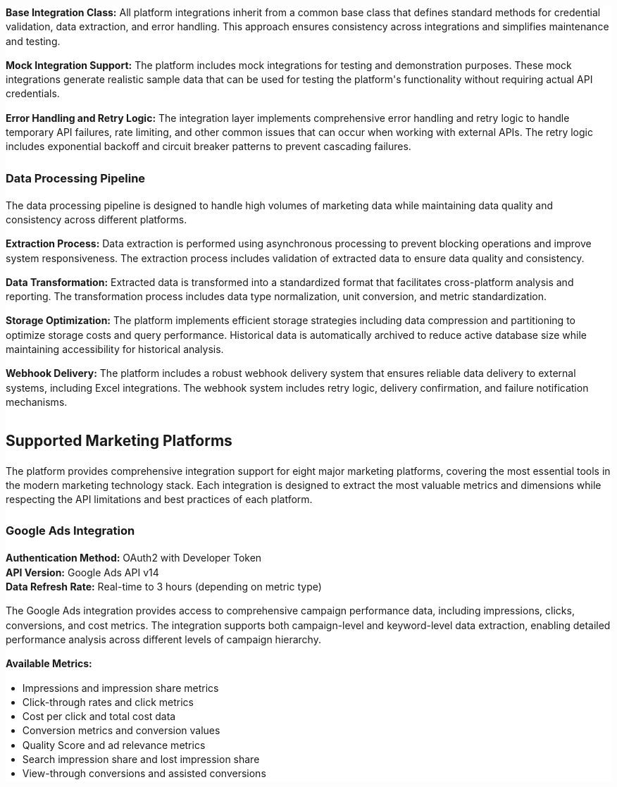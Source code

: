 **Base Integration Class:** All platform integrations inherit from a common base class that defines standard methods for credential validation, data extraction, and error handling. This approach ensures consistency across integrations and simplifies maintenance and testing.

**Mock Integration Support:** The platform includes mock integrations for testing and demonstration purposes. These mock integrations generate realistic sample data that can be used for testing the platform's functionality without requiring actual API credentials.

**Error Handling and Retry Logic:** The integration layer implements comprehensive error handling and retry logic to handle temporary API failures, rate limiting, and other common issues that can occur when working with external APIs. The retry logic includes exponential backoff and circuit breaker patterns to prevent cascading failures.

### Data Processing Pipeline

The data processing pipeline is designed to handle high volumes of marketing data while maintaining data quality and consistency across different platforms.

**Extraction Process:** Data extraction is performed using asynchronous processing to prevent blocking operations and improve system responsiveness. The extraction process includes validation of extracted data to ensure data quality and consistency.

**Data Transformation:** Extracted data is transformed into a standardized format that facilitates cross-platform analysis and reporting. The transformation process includes data type normalization, unit conversion, and metric standardization.

**Storage Optimization:** The platform implements efficient storage strategies including data compression and partitioning to optimize storage costs and query performance. Historical data is automatically archived to reduce active database size while maintaining accessibility for historical analysis.

**Webhook Delivery:** The platform includes a robust webhook delivery system that ensures reliable data delivery to external systems, including Excel integrations. The webhook system includes retry logic, delivery confirmation, and failure notification mechanisms.


## Supported Marketing Platforms

The platform provides comprehensive integration support for eight major marketing platforms, covering the most essential tools in the modern marketing technology stack. Each integration is designed to extract the most valuable metrics and dimensions while respecting the API limitations and best practices of each platform.

### Google Ads Integration

**Authentication Method:** OAuth2 with Developer Token  
**API Version:** Google Ads API v14  
**Data Refresh Rate:** Real-time to 3 hours (depending on metric type)

The Google Ads integration provides access to comprehensive campaign performance data, including impressions, clicks, conversions, and cost metrics. The integration supports both campaign-level and keyword-level data extraction, enabling detailed performance analysis across different levels of campaign hierarchy.

**Available Metrics:**
- Impressions and impression share metrics
- Click-through rates and click metrics
- Cost per click and total cost data
- Conversion metrics and conversion values
- Quality Score and ad relevance metrics
- Search impression share and lost impression share
- View-through conversions and assisted conversions
